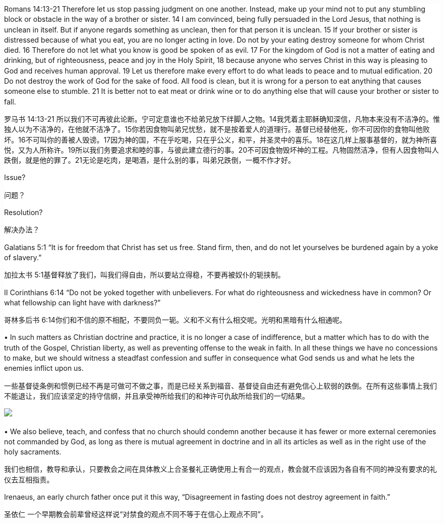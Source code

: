Romans 14:13-21 Therefore let us stop passing judgment on one another. Instead, make up your mind not to put any stumbling block or obstacle in the way of a brother or sister. 14 I am convinced, being fully persuaded in the Lord Jesus, that nothing is unclean in itself. But if anyone regards something as unclean, then for that person it is unclean. 15 If your brother or sister is distressed because of what you eat, you are no longer acting in love. Do not by your eating destroy someone for whom Christ died. 16 Therefore do not let what you know is good be spoken of as evil. 17 For the kingdom of God is not a matter of eating and drinking, but of righteousness, peace and joy in the Holy Spirit, 18 because anyone who serves Christ in this way is pleasing to God and receives human approval.  19 Let us therefore make every effort to do what leads to peace and to mutual edification. 20 Do not destroy the work of God for the sake of food. All food is clean, but it is wrong for a person to eat anything that causes someone else to stumble. 21 It is better not to eat meat or drink wine or to do anything else that will cause your brother or sister to fall.

罗马书 14:13-21 所以我们不可再彼此论断。宁可定意谁也不给弟兄放下绊脚人之物。14我凭着主耶稣确知深信，凡物本来没有不洁净的。惟独人以为不洁净的，在他就不洁净了。15你若因食物叫弟兄忧愁，就不是按着爱人的道理行。基督已经替他死，你不可因你的食物叫他败坏。16不可叫你的善被人毁谤。17因为神的国，不在乎吃喝，只在乎公义，和平，并圣灵中的喜乐。18在这几样上服事基督的，就为神所喜悦，又为人所称许。19所以我们务要追求和睦的事，与彼此建立德行的事。20不可因食物毁坏神的工程。凡物固然洁净，但有人因食物叫人跌倒，就是他的罪了。21无论是吃肉，是喝酒，是什么别的事，叫弟兄跌倒，一概不作才好。

Issue?

问题？

Resolution?

解决办法？

Galatians 5:1 “It is for freedom that Christ has set us free. Stand firm, then, and do not let yourselves be burdened again by a yoke of slavery.”

加拉太书 5:1基督释放了我们，叫我们得自由，所以要站立得稳，不要再被奴仆的轭挟制。

II Corinthians 6:14 “Do not be yoked together with unbelievers. For what do righteousness and wickedness have in common? Or what fellowship can light have with darkness?”

哥林多后书 6:14你们和不信的原不相配，不要同负一轭。义和不义有什么相交呢。光明和黑暗有什么相通呢。

• In such matters as Christian doctrine and practice, it is no longer a case of indifference, but a matter which has to do with the truth of the Gospel, Christian liberty, as well as preventing offense to the weak in faith. In all these things we have no concessions to make, but we should witness a steadfast confession and suffer in consequence what God sends us and what he lets the enemies inflict upon us.

一些基督徒条例和惯例已经不再是可做可不做之事，而是已经关系到福音、基督徒自由还有避免信心上软弱的跌倒。在所有这些事情上我们不能退让，我们应该坚定的持守信纲，并且承受神所给我们的和神许可仇敌所给我们的一切结果。

![](/images/note/ags/21-5.jpg#right)


• We also believe, teach, and confess that no church should condemn another because it has fewer or more external ceremonies not commanded by God, as long as there is mutual agreement in doctrine and in all its articles as well as in the right use of the holy sacraments.

我们也相信，教导和承认，只要教会之间在具体教义上合圣餐礼正确使用上有合一的观点，教会就不应该因为各自有不同的神没有要求的礼仪去互相指责。

Irenaeus, an early church father once put it this way, “Disagreement in fasting does not destroy agreement in faith.”

圣依仁 一个早期教会前辈曾经这样说“对禁食的观点不同不等于在信心上观点不同”。